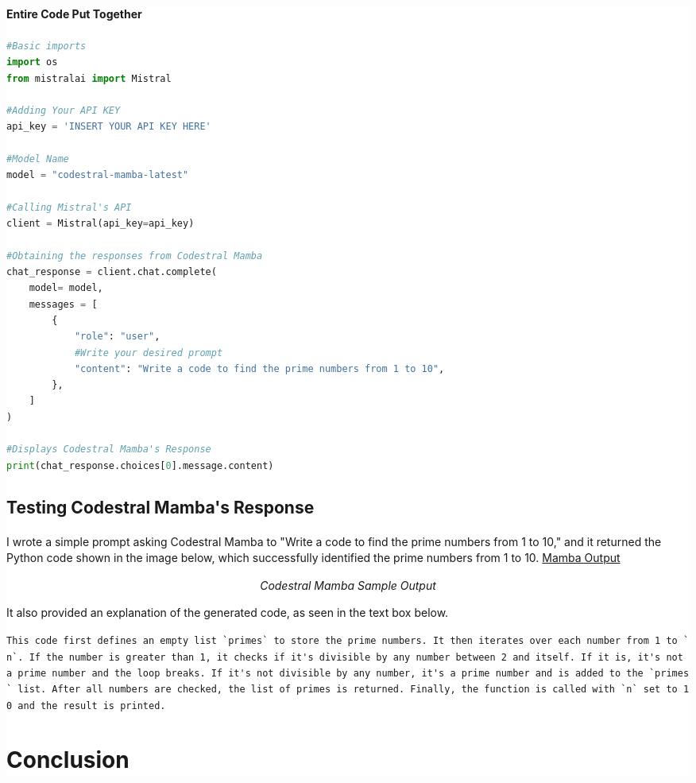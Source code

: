 #### Entire Code Put Together

```python
#Basic imports
import os
from mistralai import Mistral

#Adding Your API KEY
api_key = 'INSERT YOUR API KEY HERE'

#Model Name
model = "codestral-mamba-latest"

#Calling Mistral's API
client = Mistral(api_key=api_key)

#Obtaining the responses from Codestral Mamba
chat_response = client.chat.complete(
    model= model,
    messages = [
        {
            "role": "user",
            #Write your desired prompt
            "content": "Write a code to find the prime numbers from 1 to 10",
        },
    ]
)

#Displays Codestral Mamba's Response
print(chat_response.choices[0].message.content)
```

## Testing Codestral Mamba's Response

I wrote a simple prompt asking Codestral Mamba to "Write a code to find the prime numbers from 1 to 10," and it returned the Python code shown in the image below, which successfully identified the prime numbers from 1 to 10.
[Mamba Output](https://cdn.jsdelivr.net/gh/data-community-of-practice/AI-Graph-Obsidian@main/img/mamba-output.png)

<div align="center" ><i>Codestral Mamba Sample Output</i></div>

It also provided an explanation of the generated code, as seen in the text box below.

```Explanation
This code first defines an empty list `primes` to store the prime numbers. It then iterates over each number from 1 to `n`. If the number is greater than 1, it checks if it's divisible by any number between 2 and itself. If it is, it's not a prime number and the loop breaks. If it's not divisible by any number, it's a prime number and is added to the `primes` list. After all numbers are checked, the list of primes is returned. Finally, the function is called with `n` set to 10 and the result is printed.
```

# Conclusion
